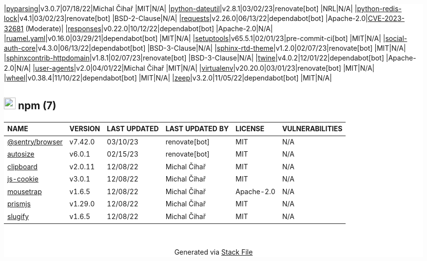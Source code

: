 |[pyparsing](https://pypi.org/project/pyparsing)|v3.0.7|07/18/22|Michal Čihař |MIT|N/A|
|[python-dateutil](https://pypi.org/project/python-dateutil)|v2.8.1|03/02/23|renovate[bot] |NRL|N/A|
|[python-redis-lock](https://pypi.org/project/python-redis-lock)|v4.1|03/02/23|renovate[bot] |BSD-2-Clause|N/A|
|[requests](https://pypi.org/project/requests)|v2.26.0|06/13/22|dependabot[bot] |Apache-2.0|[CVE-2023-32681](https://github.com/advisories/GHSA-j8r2-6x86-q33q) (Moderate)|
|[responses](https://pypi.org/project/responses)|v0.22.0|10/12/22|dependabot[bot] |Apache-2.0|N/A|
|[ruamel.yaml](https://pypi.org/project/ruamel.yaml)|v0.16.0|03/29/21|dependabot[bot] |MIT|N/A|
|[setuptools](https://pypi.org/project/setuptools)|v65.5.1|02/01/23|pre-commit-ci[bot] |MIT|N/A|
|[social-auth-core](https://pypi.org/project/social-auth-core)|v4.3.0|06/13/22|dependabot[bot] |BSD-3-Clause|N/A|
|[sphinx-rtd-theme](https://pypi.org/project/sphinx-rtd-theme)|v1.2.0|02/07/23|renovate[bot] |MIT|N/A|
|[sphinxcontrib-httpdomain](https://pypi.org/project/sphinxcontrib-httpdomain)|v1.8.1|02/07/23|renovate[bot] |BSD-3-Clause|N/A|
|[twine](https://pypi.org/project/twine)|v4.0.2|12/01/22|dependabot[bot] |Apache-2.0|N/A|
|[user-agents](https://pypi.org/project/user-agents)|v2.0|04/01/22|Michal Čihař |MIT|N/A|
|[virtualenv](https://pypi.org/project/virtualenv)|v20.20.0|03/01/23|renovate[bot] |MIT|N/A|
|[wheel](https://pypi.org/project/wheel)|v0.38.4|11/10/22|dependabot[bot] |MIT|N/A|
|[zeep](https://pypi.org/project/zeep)|v3.2.0|11/05/22|dependabot[bot] |MIT|N/A|


## <img width='24' height='24' src='https://img.stackshare.io/service/1120/lejvzrnlpb308aftn31u.png'/> npm (7)

|NAME|VERSION|LAST UPDATED|LAST UPDATED BY|LICENSE|VULNERABILITIES|
|:------|:------|:------|:------|:------|:------|
|[@sentry/browser](https://www.npmjs.com/@sentry/browser)|v7.42.0|03/10/23|renovate[bot] |MIT|N/A|
|[autosize](https://www.npmjs.com/autosize)|v6.0.1|02/15/23|renovate[bot] |MIT|N/A|
|[clipboard](https://www.npmjs.com/clipboard)|v2.0.11|12/08/22|Michal Čihař |MIT|N/A|
|[js-cookie](https://www.npmjs.com/js-cookie)|v3.0.1|12/08/22|Michal Čihař |MIT|N/A|
|[mousetrap](https://www.npmjs.com/mousetrap)|v1.6.5|12/08/22|Michal Čihař |Apache-2.0|N/A|
|[prismjs](https://www.npmjs.com/prismjs)|v1.29.0|12/08/22|Michal Čihař |MIT|N/A|
|[slugify](https://www.npmjs.com/slugify)|v1.6.5|12/08/22|Michal Čihař |MIT|N/A|

<br/>
<div align='center'>

Generated via [Stack File](https://github.com/marketplace/stack-file)
